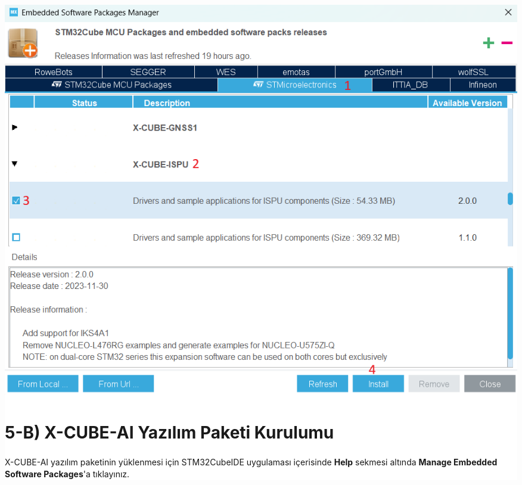   <img width="100%" height="100%" src="Documents/ispu_package_install.png">
</div>
<br />

# 5-B) X-CUBE-AI Yazılım Paketi Kurulumu 
X-CUBE-AI yazılım paketinin yüklenmesi için STM32CubeIDE uygulaması içerisinde **Help** sekmesi altında **Manage Embedded Software Packages**'a tıklayınız.
<br />
<div align="center">